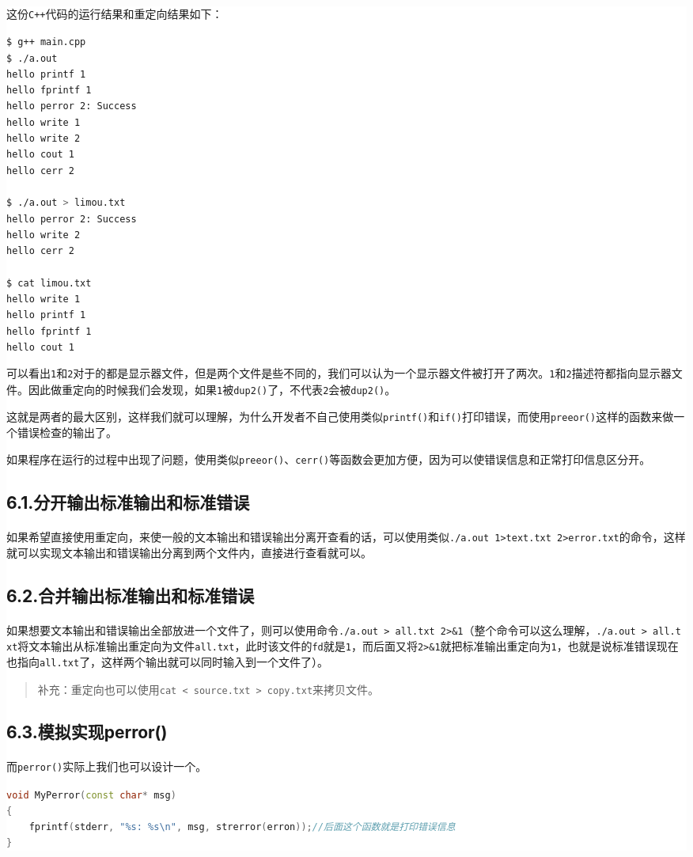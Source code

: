 这份`C++`代码的运行结果和重定向结果如下：

```bash
$ g++ main.cpp
$ ./a.out
hello printf 1
hello fprintf 1
hello perror 2: Success
hello write 1
hello write 2
hello cout 1
hello cerr 2

$ ./a.out > limou.txt
hello perror 2: Success
hello write 2
hello cerr 2

$ cat limou.txt
hello write 1
hello printf 1
hello fprintf 1
hello cout 1
```

可以看出`1`和`2`对于的都是显示器文件，但是两个文件是些不同的，我们可以认为一个显示器文件被打开了两次。`1`和`2`描述符都指向显示器文件。因此做重定向的时候我们会发现，如果`1`被`dup2()`了，不代表`2`会被`dup2()`。

这就是两者的最大区别，这样我们就可以理解，为什么开发者不自己使用类似`printf()`和`if()`打印错误，而使用`preeor()`这样的函数来做一个错误检查的输出了。

如果程序在运行的过程中出现了问题，使用类似`preeor()`、`cerr()`等函数会更加方便，因为可以使错误信息和正常打印信息区分开。

## 6.1.分开输出标准输出和标准错误

如果希望直接使用重定向，来使一般的文本输出和错误输出分离开查看的话，可以使用类似`./a.out 1>text.txt 2>error.txt`的命令，这样就可以实现文本输出和错误输出分离到两个文件内，直接进行查看就可以。

## 6.2.合并输出标准输出和标准错误

如果想要文本输出和错误输出全部放进一个文件了，则可以使用命令`./a.out > all.txt 2>&1`（整个命令可以这么理解，`./a.out > all.txt`将文本输出从标准输出重定向为文件`all.txt`，此时该文件的`fd`就是`1`，而后面又将`2>&1`就把标准输出重定向为`1`，也就是说标准错误现在也指向`all.txt`了，这样两个输出就可以同时输入到一个文件了）。

>   补充：重定向也可以使用`cat < source.txt > copy.txt`来拷贝文件。

## 6.3.模拟实现perror()

而`perror()`实际上我们也可以设计一个。

```cpp
void MyPerror(const char* msg)
{
    fprintf(stderr, "%s: %s\n", msg, strerror(erron));//后面这个函数就是打印错误信息
}
```

